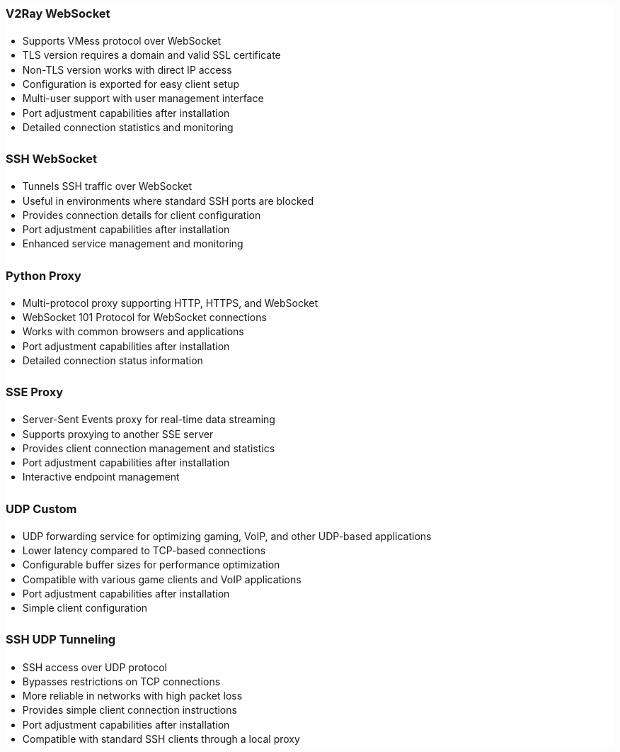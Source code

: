 ### V2Ray WebSocket

- Supports VMess protocol over WebSocket
- TLS version requires a domain and valid SSL certificate
- Non-TLS version works with direct IP access
- Configuration is exported for easy client setup
- Multi-user support with user management interface
- Port adjustment capabilities after installation
- Detailed connection statistics and monitoring

### SSH WebSocket

- Tunnels SSH traffic over WebSocket
- Useful in environments where standard SSH ports are blocked
- Provides connection details for client configuration
- Port adjustment capabilities after installation
- Enhanced service management and monitoring

### Python Proxy

- Multi-protocol proxy supporting HTTP, HTTPS, and WebSocket
- WebSocket 101 Protocol for WebSocket connections
- Works with common browsers and applications
- Port adjustment capabilities after installation
- Detailed connection status information

### SSE Proxy

- Server-Sent Events proxy for real-time data streaming
- Supports proxying to another SSE server
- Provides client connection management and statistics
- Port adjustment capabilities after installation
- Interactive endpoint management

### UDP Custom

- UDP forwarding service for optimizing gaming, VoIP, and other UDP-based applications
- Lower latency compared to TCP-based connections
- Configurable buffer sizes for performance optimization
- Compatible with various game clients and VoIP applications
- Port adjustment capabilities after installation
- Simple client configuration

### SSH UDP Tunneling

- SSH access over UDP protocol
- Bypasses restrictions on TCP connections
- More reliable in networks with high packet loss
- Provides simple client connection instructions
- Port adjustment capabilities after installation
- Compatible with standard SSH clients through a local proxy
